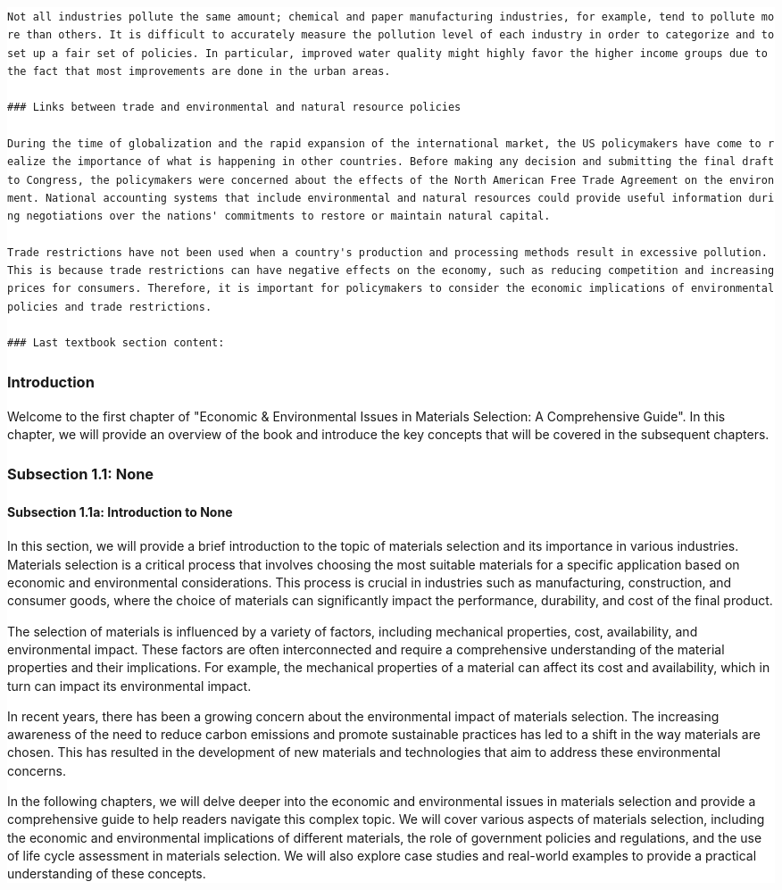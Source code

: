 ```
Not all industries pollute the same amount; chemical and paper manufacturing industries, for example, tend to pollute more than others. It is difficult to accurately measure the pollution level of each industry in order to categorize and to set up a fair set of policies. In particular, improved water quality might highly favor the higher income groups due to the fact that most improvements are done in the urban areas.

### Links between trade and environmental and natural resource policies

During the time of globalization and the rapid expansion of the international market, the US policymakers have come to realize the importance of what is happening in other countries. Before making any decision and submitting the final draft to Congress, the policymakers were concerned about the effects of the North American Free Trade Agreement on the environment. National accounting systems that include environmental and natural resources could provide useful information during negotiations over the nations' commitments to restore or maintain natural capital.

Trade restrictions have not been used when a country's production and processing methods result in excessive pollution. This is because trade restrictions can have negative effects on the economy, such as reducing competition and increasing prices for consumers. Therefore, it is important for policymakers to consider the economic implications of environmental policies and trade restrictions.

### Last textbook section content:
```

### Introduction

Welcome to the first chapter of "Economic & Environmental Issues in Materials Selection: A Comprehensive Guide". In this chapter, we will provide an overview of the book and introduce the key concepts that will be covered in the subsequent chapters.

### Subsection 1.1: None

#### Subsection 1.1a: Introduction to None

In this section, we will provide a brief introduction to the topic of materials selection and its importance in various industries. Materials selection is a critical process that involves choosing the most suitable materials for a specific application based on economic and environmental considerations. This process is crucial in industries such as manufacturing, construction, and consumer goods, where the choice of materials can significantly impact the performance, durability, and cost of the final product.

The selection of materials is influenced by a variety of factors, including mechanical properties, cost, availability, and environmental impact. These factors are often interconnected and require a comprehensive understanding of the material properties and their implications. For example, the mechanical properties of a material can affect its cost and availability, which in turn can impact its environmental impact.

In recent years, there has been a growing concern about the environmental impact of materials selection. The increasing awareness of the need to reduce carbon emissions and promote sustainable practices has led to a shift in the way materials are chosen. This has resulted in the development of new materials and technologies that aim to address these environmental concerns.

In the following chapters, we will delve deeper into the economic and environmental issues in materials selection and provide a comprehensive guide to help readers navigate this complex topic. We will cover various aspects of materials selection, including the economic and environmental implications of different materials, the role of government policies and regulations, and the use of life cycle assessment in materials selection. We will also explore case studies and real-world examples to provide a practical understanding of these concepts.
